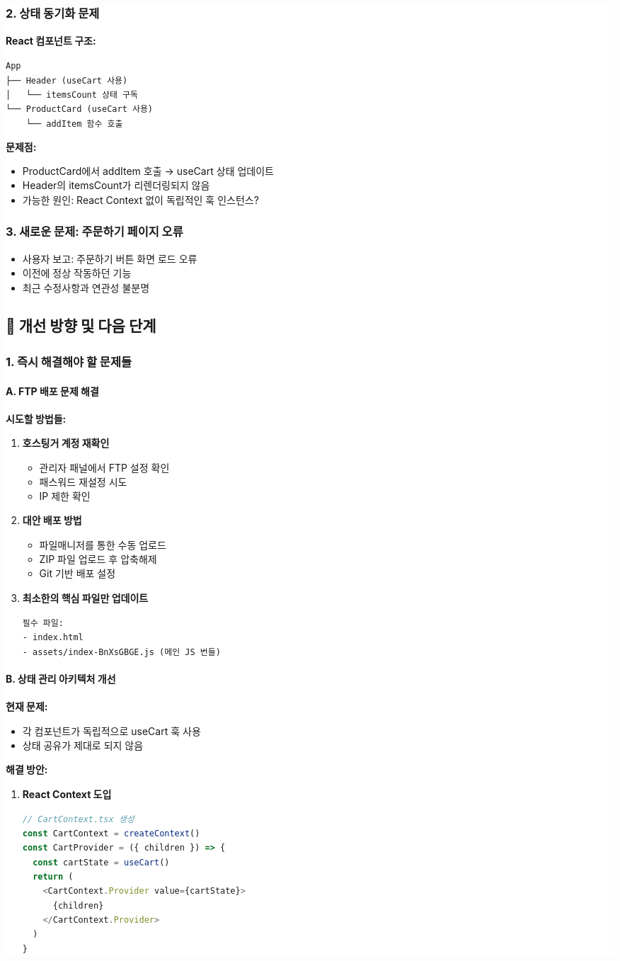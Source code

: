 ### 2. 상태 동기화 문제
**React 컴포넌트 구조:**
```
App
├── Header (useCart 사용)
│   └── itemsCount 상태 구독
└── ProductCard (useCart 사용)  
    └── addItem 함수 호출
```

**문제점:**
- ProductCard에서 addItem 호출 → useCart 상태 업데이트  
- Header의 itemsCount가 리렌더링되지 않음
- 가능한 원인: React Context 없이 독립적인 훅 인스턴스?

### 3. 새로운 문제: 주문하기 페이지 오류
- 사용자 보고: 주문하기 버튼 화면 로드 오류
- 이전에 정상 작동하던 기능
- 최근 수정사항과 연관성 불분명

## 🔧 개선 방향 및 다음 단계

### 1. 즉시 해결해야 할 문제들

#### A. FTP 배포 문제 해결
**시도할 방법들:**
1. **호스팅거 계정 재확인**
   - 관리자 패널에서 FTP 설정 확인
   - 패스워드 재설정 시도
   - IP 제한 확인

2. **대안 배포 방법**
   - 파일매니저를 통한 수동 업로드
   - ZIP 파일 업로드 후 압축해제
   - Git 기반 배포 설정

3. **최소한의 핵심 파일만 업데이트**
   ```
   필수 파일:
   - index.html
   - assets/index-BnXsGBGE.js (메인 JS 번들)
   ```

#### B. 상태 관리 아키텍처 개선
**현재 문제:**
- 각 컴포넌트가 독립적으로 useCart 훅 사용
- 상태 공유가 제대로 되지 않음

**해결 방안:**
1. **React Context 도입**
   ```typescript
   // CartContext.tsx 생성
   const CartContext = createContext()
   const CartProvider = ({ children }) => {
     const cartState = useCart()
     return (
       <CartContext.Provider value={cartState}>
         {children}
       </CartContext.Provider>
     )
   }
   ```
